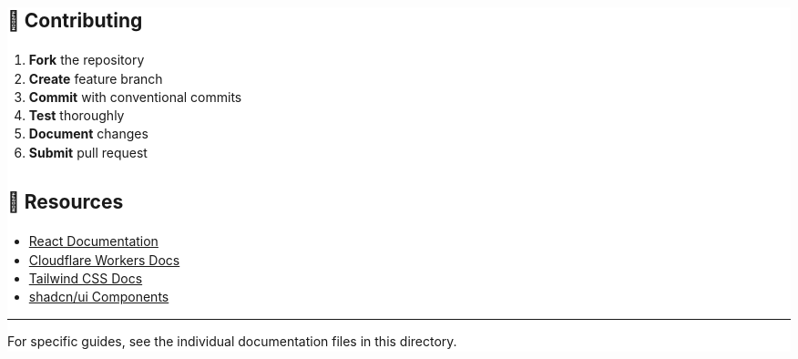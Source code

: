 ## 🤝 Contributing

1. **Fork** the repository
2. **Create** feature branch
3. **Commit** with conventional commits
4. **Test** thoroughly
5. **Document** changes
6. **Submit** pull request

## 📖 Resources

- [React Documentation](https://react.dev)
- [Cloudflare Workers Docs](https://developers.cloudflare.com/workers)
- [Tailwind CSS Docs](https://tailwindcss.com)
- [shadcn/ui Components](https://ui.shadcn.com)

---

For specific guides, see the individual documentation files in this directory.